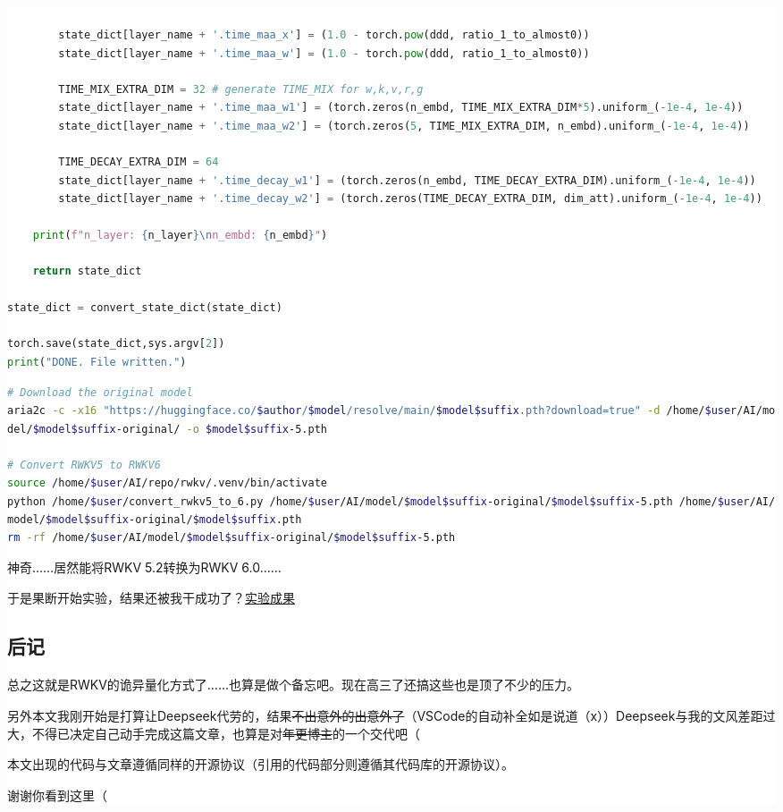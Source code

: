 ```python

        state_dict[layer_name + '.time_maa_x'] = (1.0 - torch.pow(ddd, ratio_1_to_almost0))
        state_dict[layer_name + '.time_maa_w'] = (1.0 - torch.pow(ddd, ratio_1_to_almost0))

        TIME_MIX_EXTRA_DIM = 32 # generate TIME_MIX for w,k,v,r,g
        state_dict[layer_name + '.time_maa_w1'] = (torch.zeros(n_embd, TIME_MIX_EXTRA_DIM*5).uniform_(-1e-4, 1e-4))
        state_dict[layer_name + '.time_maa_w2'] = (torch.zeros(5, TIME_MIX_EXTRA_DIM, n_embd).uniform_(-1e-4, 1e-4))

        TIME_DECAY_EXTRA_DIM = 64
        state_dict[layer_name + '.time_decay_w1'] = (torch.zeros(n_embd, TIME_DECAY_EXTRA_DIM).uniform_(-1e-4, 1e-4))
        state_dict[layer_name + '.time_decay_w2'] = (torch.zeros(TIME_DECAY_EXTRA_DIM, dim_att).uniform_(-1e-4, 1e-4))

    print(f"n_layer: {n_layer}\nn_embd: {n_embd}")

    return state_dict

state_dict = convert_state_dict(state_dict)

torch.save(state_dict,sys.argv[2])
print("DONE. File written.")
```

```sh
# Download the original model
aria2c -c -x16 "https://huggingface.co/$author/$model/resolve/main/$model$suffix.pth?download=true" -d /home/$user/AI/model/$model$suffix-original/ -o $model$suffix-5.pth

# Convert RWKV5 to RWKV6
source /home/$user/AI/repo/rwkv/.venv/bin/activate
python /home/$user/convert_rwkv5_to_6.py /home/$user/AI/model/$model$suffix-original/$model$suffix-5.pth /home/$user/AI/model/$model$suffix-original/$model$suffix.pth
rm -rf /home/$user/AI/model/$model$suffix-original/$model$suffix-5.pth
```

神奇……居然能将RWKV 5.2转换为RWKV 6.0……

于是果断开始实验，结果还被我干成功了？[实验成果](https://huggingface.co/mzwing/RWKV-5.2-3B-NSFW-Role-16k-GGUF)

## 后记

总之这就是RWKV的诡异量化方式了……也算是做个备忘吧。现在高三了还搞这些也是顶了不少的压力。

另外本文我刚开始是打算让Deepseek代劳的，结果~~不出意外的出意外了~~（VSCode的自动补全如是说道（x））Deepseek与我的文风差距过大，不得已决定自己动手完成这篇文章，也算是对~~年更博主~~的一个交代吧（

本文出现的代码与文章遵循同样的开源协议（引用的代码部分则遵循其代码库的开源协议）。

谢谢你看到这里（
